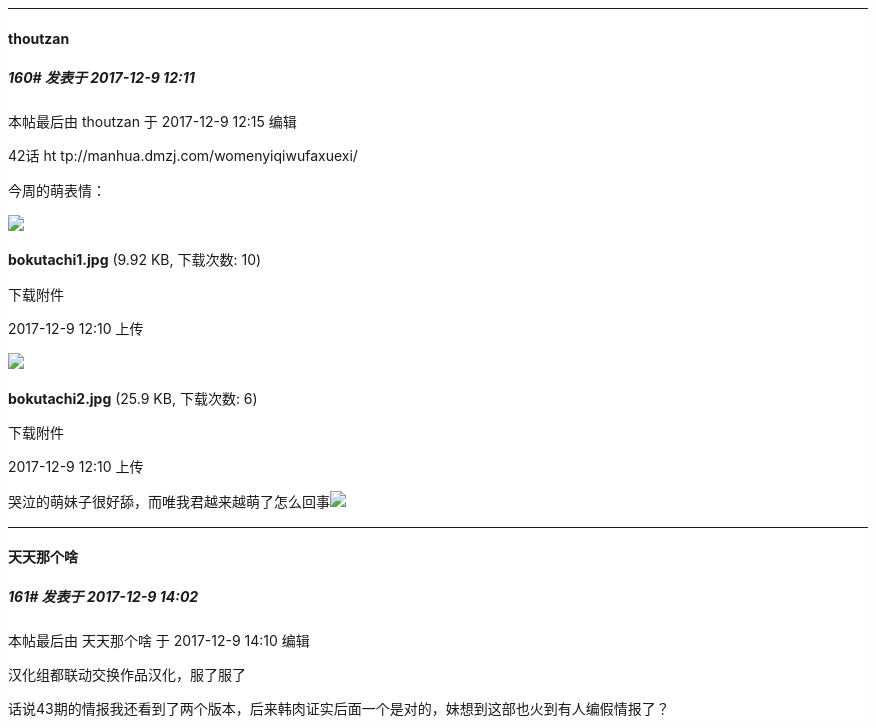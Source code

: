 



*****

####  thoutzan  
##### 160#       发表于 2017-12-9 12:11



 本帖最后由 thoutzan 于 2017-12-9 12:15 编辑 

42话 ht tp://manhua.dmzj.com/womenyiqiwufaxuexi/

今周的萌表情：

<img src="https://img.saraba1st.com/forum/201712/09/121029ghuhhnur3fuu37fo.jpg" referrerpolicy="no-referrer">


<strong>bokutachi1.jpg</strong> (9.92 KB, 下载次数: 10)

下载附件

2017-12-9 12:10 上传





<img src="https://img.saraba1st.com/forum/201712/09/121038agf91fztqq11g5gl.jpg" referrerpolicy="no-referrer">


<strong>bokutachi2.jpg</strong> (25.9 KB, 下载次数: 6)

下载附件

2017-12-9 12:10 上传







哭泣的萌妹子很好舔，而唯我君越来越萌了怎么回事<img src="https://static.saraba1st.com/image/smiley/face2017/073.png" referrerpolicy="no-referrer">







*****

####  天天那个啥  
##### 161#       发表于 2017-12-9 14:02



 本帖最后由 天天那个啥 于 2017-12-9 14:10 编辑 

汉化组都联动交换作品汉化，服了服了

话说43期的情报我还看到了两个版本，后来韩肉证实后面一个是对的，妹想到这部也火到有人编假情报了？



